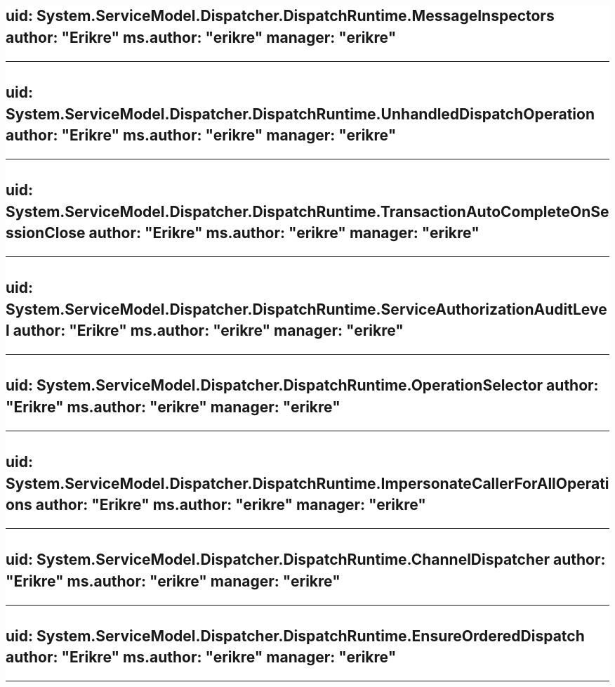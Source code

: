 uid: System.ServiceModel.Dispatcher.DispatchRuntime.MessageInspectors
author: "Erikre"
ms.author: "erikre"
manager: "erikre"
---

---
uid: System.ServiceModel.Dispatcher.DispatchRuntime.UnhandledDispatchOperation
author: "Erikre"
ms.author: "erikre"
manager: "erikre"
---

---
uid: System.ServiceModel.Dispatcher.DispatchRuntime.TransactionAutoCompleteOnSessionClose
author: "Erikre"
ms.author: "erikre"
manager: "erikre"
---

---
uid: System.ServiceModel.Dispatcher.DispatchRuntime.ServiceAuthorizationAuditLevel
author: "Erikre"
ms.author: "erikre"
manager: "erikre"
---

---
uid: System.ServiceModel.Dispatcher.DispatchRuntime.OperationSelector
author: "Erikre"
ms.author: "erikre"
manager: "erikre"
---

---
uid: System.ServiceModel.Dispatcher.DispatchRuntime.ImpersonateCallerForAllOperations
author: "Erikre"
ms.author: "erikre"
manager: "erikre"
---

---
uid: System.ServiceModel.Dispatcher.DispatchRuntime.ChannelDispatcher
author: "Erikre"
ms.author: "erikre"
manager: "erikre"
---

---
uid: System.ServiceModel.Dispatcher.DispatchRuntime.EnsureOrderedDispatch
author: "Erikre"
ms.author: "erikre"
manager: "erikre"
---

---